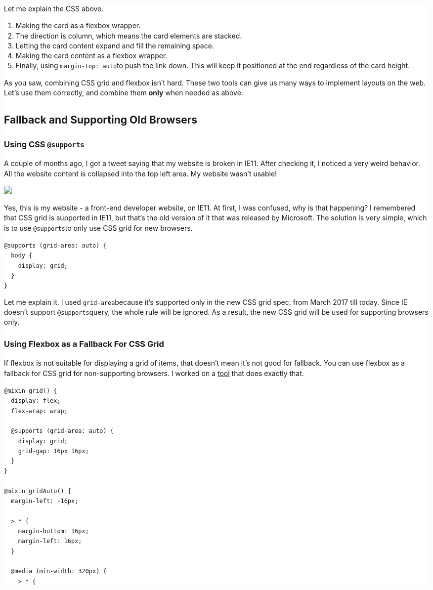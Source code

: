 Let me explain the CSS above.

1.  Making the card as a flexbox wrapper.
2.  The direction is column, which means the card elements are stacked.
3.  Letting the card content expand and fill the remaining space.
4.  Making the card content as a flexbox wrapper.
5.  Finally, using `margin-top: auto`to push the link down. This will keep it positioned at the end regardless of the card height.

As you saw, combining CSS grid and flexbox isn’t hard. These two tools can give us many ways to implement layouts on the web. Let’s use them correctly, and combine them **only** when needed as above.

## Fallback and Supporting Old Browsers

### Using CSS `@supports`

A couple of months ago, I got a tweet saying that my website is broken in IE11. After checking it, I noticed a very weird behavior. All the website content is collapsed into the top left area. My website wasn’t usable!

![](safari-reader://ishadeed.com/assets/grid-flex/ishadeed-ie11.png)

Yes, this is my website - a front-end developer website, on IE11. At first, I was confused, why is that happening? I remembered that CSS grid is supported in IE11, but that’s the old version of it that was released by Microsoft. The solution is very simple, which is to use `@supports`to only use CSS grid for new browsers.

```
@supports (grid-area: auto) {
  body {
    display: grid;
  }
}
```

Let me explain it. I used `grid-area`because it’s supported only in the new CSS grid spec, from March 2017 till today. Since IE doesn’t support `@supports`query, the whole rule will be ignored. As a result, the new CSS grid will be used for supporting browsers only.

### Using Flexbox as a Fallback For CSS Grid

If flexbox is not suitable for displaying a grid of items, that doesn’t mean it’s not good for fallback. You can use flexbox as a fallback for CSS grid for non-supporting browsers. I worked on a [tool](https://shadeed.github.io/grid-to-flex/) that does exactly that.

```
@mixin grid() {
  display: flex;
  flex-wrap: wrap;

  @supports (grid-area: auto) {
    display: grid;
    grid-gap: 16px 16px;
  }
}

@mixin gridAuto() {
  margin-left: -16px;

  > * {
    margin-bottom: 16px;
    margin-left: 16px;
  }

  @media (min-width: 320px) {
    > * {
```
